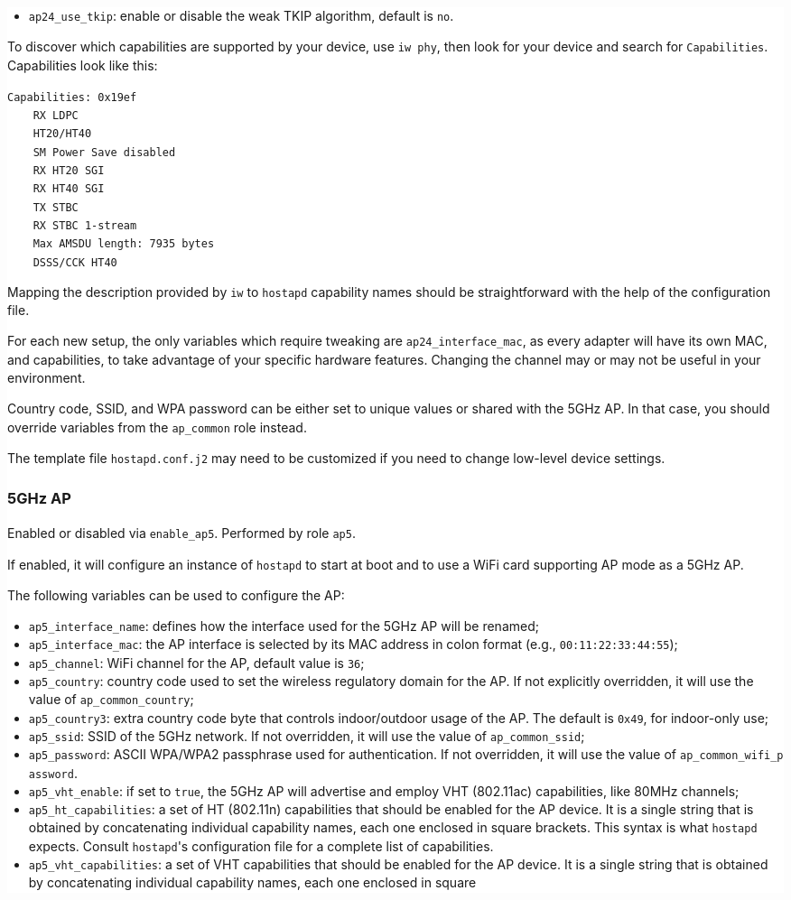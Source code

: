 * `ap24_use_tkip`: enable or disable the weak TKIP algorithm, default is
  `no`.

To discover which capabilities are supported by your device, use `iw
phy`, then look for your device and search for `Capabilities`.
Capabilities look like this:

```
Capabilities: 0x19ef
    RX LDPC
    HT20/HT40
    SM Power Save disabled
    RX HT20 SGI
    RX HT40 SGI
    TX STBC
    RX STBC 1-stream
    Max AMSDU length: 7935 bytes
    DSSS/CCK HT40
```

Mapping the description provided by `iw` to `hostapd` capability names
should be straightforward with the help of the configuration file.

For each new setup, the only variables which require tweaking are
`ap24_interface_mac`, as every adapter will have its own MAC, and
capabilities, to take advantage of your specific hardware features.
Changing the channel may or may not be useful in your environment.

Country code, SSID, and WPA password can be either set to unique values
or shared with the 5GHz AP. In that case, you should override variables
from the `ap_common` role instead.

The template file `hostapd.conf.j2` may need to be customized if you
need to change low-level device settings.

### 5GHz AP

Enabled or disabled via `enable_ap5`. Performed by role `ap5`.

If enabled, it will configure an instance of `hostapd` to start at boot
and to use a WiFi card supporting AP mode as a 5GHz AP.

The following variables can be used to configure the AP:

* `ap5_interface_name`: defines how the interface used for the 5GHz AP
  will be renamed;
* `ap5_interface_mac`: the AP interface is selected by its MAC address
  in colon format (e.g., `00:11:22:33:44:55`);
* `ap5_channel`: WiFi channel for the AP, default value is `36`;
* `ap5_country`: country code used to set the wireless regulatory domain
  for the AP. If not explicitly overridden, it will use the value of
  `ap_common_country`;
* `ap5_country3`: extra country code byte that controls indoor/outdoor
  usage of the AP. The default is `0x49`, for indoor-only use;
* `ap5_ssid`: SSID of the 5GHz network. If not overridden, it will use
  the value of `ap_common_ssid`;
* `ap5_password`: ASCII WPA/WPA2 passphrase used for authentication. If
  not overridden, it will use the value of `ap_common_wifi_password`.
* `ap5_vht_enable`: if set to `true`, the 5GHz AP will advertise and
  employ VHT (802.11ac) capabilities, like 80MHz channels;
* `ap5_ht_capabilities`: a set of HT (802.11n) capabilities that should
  be enabled for the AP device. It is a single string that is obtained
  by concatenating individual capability names, each one enclosed in
  square brackets. This syntax is what `hostapd` expects. Consult
  `hostapd`'s configuration file for a complete list of capabilities.
* `ap5_vht_capabilities`: a set of VHT capabilities that should be
  enabled for the AP device. It is a single string that is obtained by
  concatenating individual capability names, each one enclosed in square